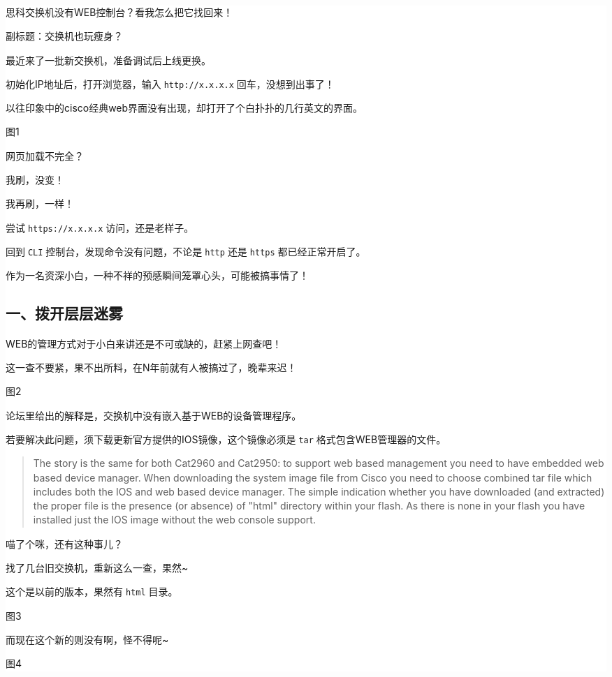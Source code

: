 思科交换机没有WEB控制台？看我怎么把它找回来！

副标题：交换机也玩瘦身？



最近来了一批新交换机，准备调试后上线更换。

初始化IP地址后，打开浏览器，输入 `http://x.x.x.x` 回车，没想到出事了！

以往印象中的cisco经典web界面没有出现，却打开了个白扑扑的几行英文的界面。

图1



网页加载不完全？

我刷，没变！

我再刷，一样！

尝试 `https://x.x.x.x` 访问，还是老样子。

回到 `CLI` 控制台，发现命令没有问题，不论是 `http` 还是 `https` 都已经正常开启了。

作为一名资深小白，一种不祥的预感瞬间笼罩心头，可能被搞事情了！



## 一、拨开层层迷雾

WEB的管理方式对于小白来讲还是不可或缺的，赶紧上网查吧！

这一查不要紧，果不出所料，在N年前就有人被搞过了，晚辈来迟！

图2



论坛里给出的解释是，交换机中没有嵌入基于WEB的设备管理程序。

若要解决此问题，须下载更新官方提供的IOS镜像，这个镜像必须是 `tar` 格式包含WEB管理器的文件。

> The story is the same for both Cat2960 and Cat2950: to support web based management you need to have embedded web based device manager. When  downloading the system image file from Cisco you need to choose combined tar file which includes both the IOS and web based device manager. The  simple indication whether you have downloaded (and extracted) the proper file is the presence (or absence) of "html" directory within your  flash. As there is none in your flash you have installed just the IOS  image without the web console support.



喵了个咪，还有这种事儿？

找了几台旧交换机，重新这么一查，果然~

这个是以前的版本，果然有 `html` 目录。

图3



而现在这个新的则没有啊，怪不得呢~

图4
